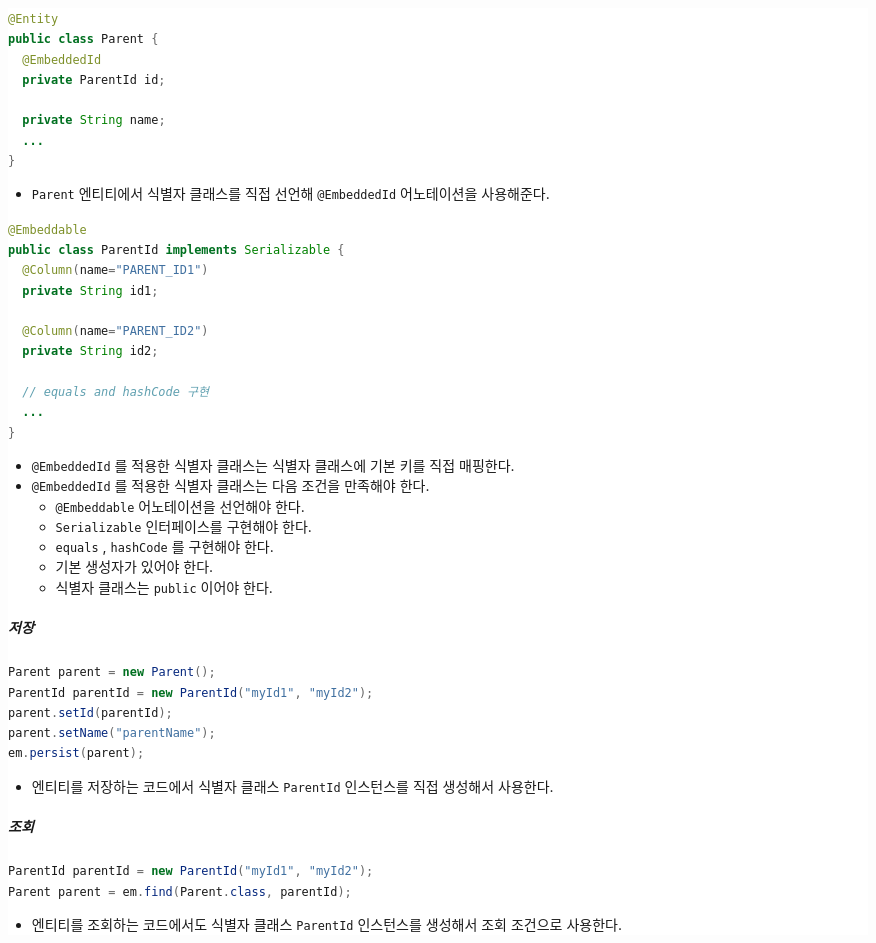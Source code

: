 ```java
@Entity
public class Parent {
  @EmbeddedId
  private ParentId id;
  
  private String name;
  ...
}
```

- `Parent` 엔티티에서 식별자 클래스를 직접 선언해 `@EmbeddedId` 어노테이션을 사용해준다.

```java
@Embeddable
public class ParentId implements Serializable {
  @Column(name="PARENT_ID1")
  private String id1;
  
  @Column(name="PARENT_ID2")
  private String id2;
  
  // equals and hashCode 구현
  ...
}
```

- `@EmbeddedId` 를 적용한 식별자 클래스는 식별자 클래스에 기본 키를 직접 매핑한다.
- `@EmbeddedId` 를 적용한 식별자 클래스는 다음 조건을 만족해야 한다.
  - `@Embeddable` 어노테이션을 선언해야 한다.
  - `Serializable` 인터페이스를 구현해야 한다.
  - `equals` , `hashCode` 를 구현해야 한다.
  - 기본 생성자가 있어야 한다.
  - 식별자 클래스는 `public` 이어야 한다.



##### 저장

```java
Parent parent = new Parent();
ParentId parentId = new ParentId("myId1", "myId2");
parent.setId(parentId);
parent.setName("parentName");
em.persist(parent);
```

- 엔티티를 저장하는 코드에서 식별자 클래스 `ParentId` 인스턴스를 직접 생성해서 사용한다.

##### 조회

```java
ParentId parentId = new ParentId("myId1", "myId2");
Parent parent = em.find(Parent.class, parentId);
```

- 엔티티를 조회하는 코드에서도 식별자 클래스 `ParentId` 인스턴스를 생성해서 조회 조건으로 사용한다.
